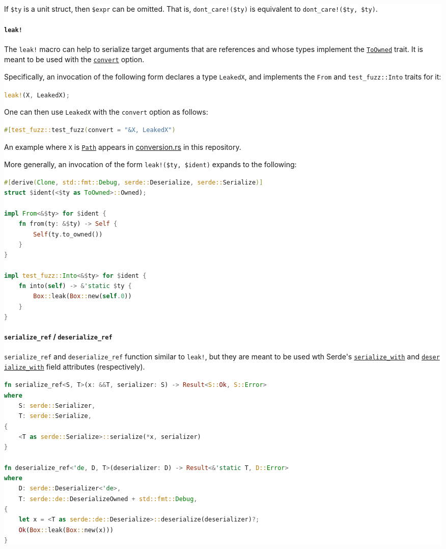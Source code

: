 If `$ty` is a unit struct, then `$expr` can be omitted. That is, `dont_care!($ty)` is equivalent to `dont_care!($ty, $ty)`.

#### `leak!`

The `leak!` macro can help to serialize target arguments that are references and whose types implement the [`ToOwned`] trait. It is meant to be used with the [`convert`] option.

Specifically, an invocation of the following form declares a type `LeakedX`, and implements the `From` and `test_fuzz::Into` traits for it:

```rust
leak!(X, LeakedX);
```

One can then use `LeakedX` with the `convert` option as follows:

```rust
#[test_fuzz::test_fuzz(convert = "&X, LeakedX")
```

An example where `X` is [`Path`] appears in [conversion.rs] in this repository.

More generally, an invocation of the form `leak!($ty, $ident)` expands to the following:

```rust
#[derive(Clone, std::fmt::Debug, serde::Deserialize, serde::Serialize)]
struct $ident(<$ty as ToOwned>::Owned);

impl From<&$ty> for $ident {
    fn from(ty: &$ty) -> Self {
        Self(ty.to_owned())
    }
}

impl test_fuzz::Into<&$ty> for $ident {
    fn into(self) -> &'static $ty {
        Box::leak(Box::new(self.0))
    }
}
```

#### `serialize_ref` / `deserialize_ref`

`serialize_ref` and `deserialize_ref` function similar to `leak!`, but they are meant to be used wth Serde's [`serialize_with`] and [`deserialize_with`] field attributes (respectively).

```rust
fn serialize_ref<S, T>(x: &&T, serializer: S) -> Result<S::Ok, S::Error>
where
    S: serde::Serializer,
    T: serde::Serialize,
{
    <T as serde::Serialize>::serialize(*x, serializer)
}

fn deserialize_ref<'de, D, T>(deserializer: D) -> Result<&'static T, D::Error>
where
    D: serde::Deserializer<'de>,
    T: serde::de::DeserializeOwned + std::fmt::Debug,
{
    let x = <T as serde::de::Deserialize>::deserialize(deserializer)?;
    Ok(Box::leak(Box::new(x)))
}
```


[Auto-generated corpus files]: #auto-generated-corpus-files
[Bincode]: https://github.com/bincode-org/bincode
[Components]: #components
[Convenience functions and macros]: #convenience-functions-and-macros
[Environment variables]: #environment-variables
[Installation]: #installation
[License]: #license
[Limitations]: #limitations
[Macros and Inline Functions Exception]: https://spdx.org/licenses/mif-exception.html
[Overview]: #overview
[Postcard]: https://github.com/jamesmunns/postcard
[Serde attributes]: https://serde.rs/attributes.html
[Serde field attributes]: https://serde.rs/field-attrs.html
[Substrate externalities]: https://substrate.dev/docs/en/knowledgebase/runtime/tests#mock-runtime-storage
[The Cargo Book]: https://doc.rust-lang.org/cargo/reference/specifying-dependencies.html#choosing-features
[Tips and tricks]: #tips-and-tricks
[`Clone`]: https://doc.rust-lang.org/std/clone/trait.Clone.html
[`Path`]: https://doc.rust-lang.org/std/path/struct.Path.html
[`TEST_FUZZ_MANIFEST_PATH`]: #test_fuzz_manifest_path
[`TEST_FUZZ_WRITE`]: #test_fuzz_write
[`ToOwned`]: https://doc.rust-lang.org/std/borrow/trait.ToOwned.html
[`afl.rs`]: https://github.com/rust-fuzz/afl.rs
[`cargo test-fuzz` command]: #cargo-test-fuzz-command
[`cargo test-fuzz`]: #cargo-test-fuzz-command
[`cargo-clone`]: https://github.com/JanLikar/cargo-clone
[`cast_checks`]: https://github.com/trailofbits/cast_checks
[`convert`]: #convert--x-y
[`core::ops::Add`]: https://doc.rust-lang.org/beta/core/ops/trait.Add.html
[`core::ops::Div`]: https://doc.rust-lang.org/beta/core/ops/trait.Div.html
[`core::ops::Sub`]: https://doc.rust-lang.org/beta/core/ops/trait.Sub.html
[`deserialize_with`]: https://serde.rs/field-attrs.html#deserialize_with
[`enable_in_production`]: #enable_in_production
[`execute_with`]: #execute_with--function
[`generic_args`]: #generic_args--parameters
[`impl_generic_args`]: #impl_generic_args--parameters
[`num_traits::One`]: https://docs.rs/num-traits/0.2.14/num_traits/identities/trait.One.html
[`num_traits::bounds::Bounded`]: https://docs.rs/num-traits/0.2.14/num_traits/bounds/trait.Bounded.html
[`proc_macro_span`]: https://github.com/rust-lang/rust/issues/54725
[`rename`]: #rename--name
[`serde::Deserialize`]: https://docs.serde.rs/serde/trait.Deserialize.html
[`serde::Serialize`]: https://docs.serde.rs/serde/trait.Serialize.html
[`serialize_with`]: https://serde.rs/field-attrs.html#serialize_with
[`std::convert::Into`]: https://doc.rust-lang.org/std/convert/trait.Into.html
[`std::default::Default`]: https://doc.rust-lang.org/std/default/trait.Default.html
[`test-fuzz` package features]: #test-fuzz-package-features
[`test_fuzz_impl` macro]: #test_fuzz_impl-macro
[`test_fuzz` macro]: #test_fuzz-macro
[`test_fuzz`]: #test_fuzz-macro
[associated_type.rs]: https://github.com/trailofbits/test-fuzz/blob/master/examples/tests/associated_type.rs#L26
[auto-generate corpus files]: #auto-generated-corpus-files
[conversion.rs]: https://github.com/trailofbits/test-fuzz/blob/master/examples/tests/conversion.rs#L5
[conversions]: #serializable--deserializable-arguments
[deriving them]: https://serde.rs/derive.html
[is not enabled]: https://github.com/rust-lang/rust/issues/45599#issuecomment-460488107
[patch]: https://doc.rust-lang.org/edition-guide/rust-2018/cargo-and-crates-io/replacing-dependencies-with-patch.html
[won't allow you to]: https://doc.rust-lang.org/book/ch19-03-advanced-traits.html#using-the-newtype-pattern-to-implement-external-traits-on-external-types